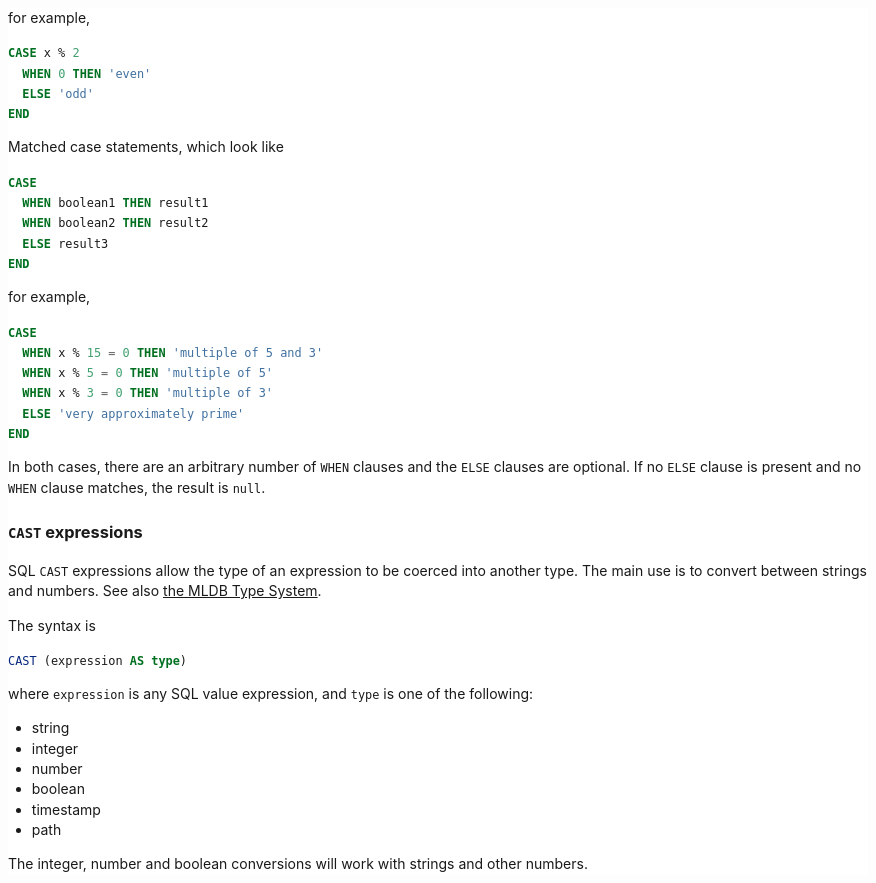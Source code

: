 for example,

```sql
CASE x % 2
  WHEN 0 THEN 'even'
  ELSE 'odd'
END
```

Matched case statements, which look like

```sql
CASE
  WHEN boolean1 THEN result1
  WHEN boolean2 THEN result2
  ELSE result3
END
```

for example,

```sql
CASE
  WHEN x % 15 = 0 THEN 'multiple of 5 and 3'
  WHEN x % 5 = 0 THEN 'multiple of 5'
  WHEN x % 3 = 0 THEN 'multiple of 3'
  ELSE 'very approximately prime'
END
```

In both cases, there are an arbitrary number of `WHEN` clauses and the `ELSE` clauses are
optional. If no `ELSE` clause is present and no `WHEN` clause matches, the result is `null`.

### `CAST` expressions

SQL `CAST` expressions allow the type of an expression to be coerced
into another type.  The main use is to convert between strings and
numbers. See also [the MLDB Type System](TypeSystem.md).

The syntax is

```sql
CAST (expression AS type)
```

where `expression` is any SQL value expression, and `type` is one of the
following:

  - string
  - integer
  - number
  - boolean
  - timestamp
  - path

The integer, number and boolean conversions will work with strings
and other numbers.
